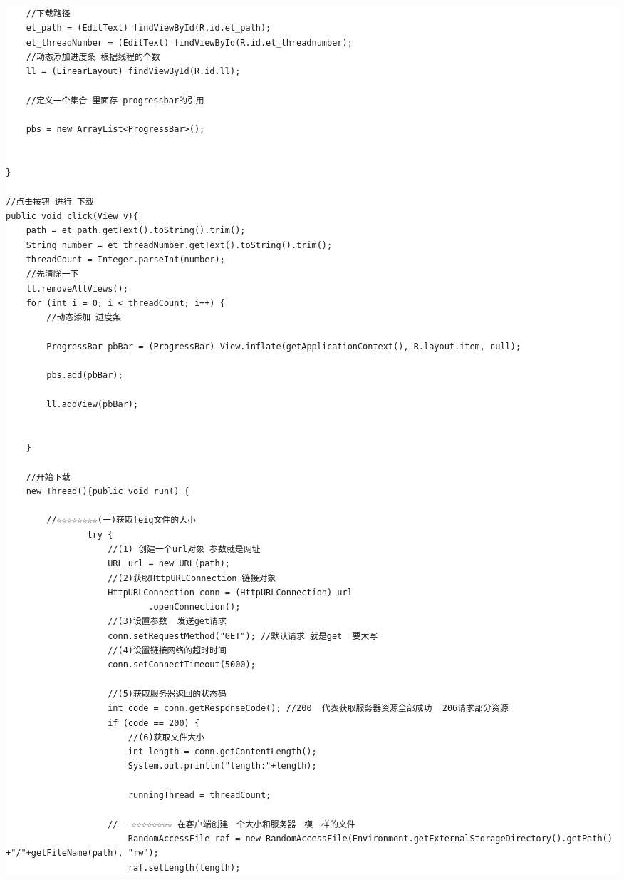 		//下载路径
		et_path = (EditText) findViewById(R.id.et_path); 
		et_threadNumber = (EditText) findViewById(R.id.et_threadnumber);
		//动态添加进度条 根据线程的个数 
		ll = (LinearLayout) findViewById(R.id.ll);  
		
		//定义一个集合 里面存 progressbar的引用  
		
		pbs = new ArrayList<ProgressBar>();
		
		
	}

	//点击按钮 进行 下载 
	public void click(View v){
	    path = et_path.getText().toString().trim();
		String number = et_threadNumber.getText().toString().trim();
		threadCount = Integer.parseInt(number);
		//先清除一下 
		ll.removeAllViews();
		for (int i = 0; i < threadCount; i++) {
			//动态添加 进度条 
			
			ProgressBar pbBar = (ProgressBar) View.inflate(getApplicationContext(), R.layout.item, null);
			
			pbs.add(pbBar);
			
			ll.addView(pbBar);
			
			
		}
		
		//开始下载  
		new Thread(){public void run() {
			
			//☆☆☆☆☆☆☆☆(一)获取feiq文件的大小  
					try {
						//(1) 创建一个url对象 参数就是网址 
						URL url = new URL(path);
						//(2)获取HttpURLConnection 链接对象
						HttpURLConnection conn = (HttpURLConnection) url
								.openConnection();
						//(3)设置参数  发送get请求
						conn.setRequestMethod("GET"); //默认请求 就是get  要大写
						//(4)设置链接网络的超时时间 
						conn.setConnectTimeout(5000);
						
						//(5)获取服务器返回的状态码 
						int code = conn.getResponseCode(); //200  代表获取服务器资源全部成功  206请求部分资源    
						if (code == 200) {
							//(6)获取文件大小 
							int length = conn.getContentLength();
							System.out.println("length:"+length);
							
							runningThread = threadCount;
							
						//二	☆☆☆☆☆☆☆☆ 在客户端创建一个大小和服务器一模一样的文件
							RandomAccessFile raf = new RandomAccessFile(Environment.getExternalStorageDirectory().getPath()+"/"+getFileName(path), "rw");
							raf.setLength(length);
						